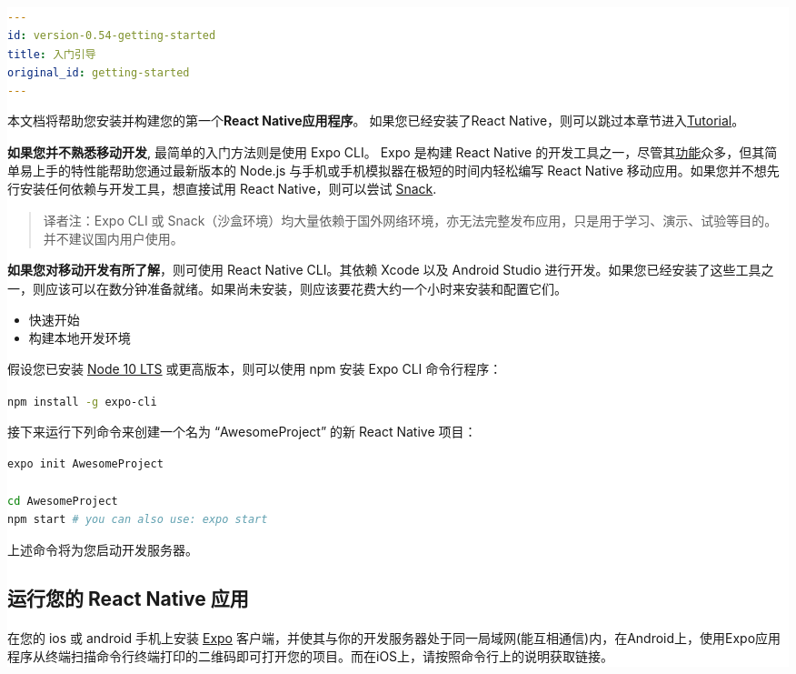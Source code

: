 ```yaml
---
id: version-0.54-getting-started
title: 入门引导
original_id: getting-started
---
```


本文档将帮助您安装并构建您的第一个<strong>React Native应用程序</strong>。 如果您已经安装了React Native，则可以跳过本章节进入[Tutorial](tutorial.md)。

<strong>如果您并不熟悉移动开发</strong>, 最简单的入门方法则是使用 Expo CLI。 Expo 是构建 React Native 的开发工具之一，尽管其[功能](https://expo.io/features)众多，但其简单易上手的特性能帮助您通过最新版本的 Node.js 与手机或手机模拟器在极短的时间内轻松编写 React Native 移动应用。如果您并不想先行安装任何依赖与开发工具，想直接试用 React Native，则可以尝试 [Snack](https://snack.expo.io/).

> 译者注：Expo CLI 或 Snack（沙盒环境）均大量依赖于国外网络环境，亦无法完整发布应用，只是用于学习、演示、试验等目的。并不建议国内用户使用。

<strong>如果您对移动开发有所了解</strong>，则可使用 React Native CLI。其依赖 Xcode 以及 Android Studio 进行开发。如果您已经安装了这些工具之一，则应该可以在数分钟准备就绪。如果尚未安装，则应该要花费大约一个小时来安装和配置它们。

<div class="toggler">
  <ul role="tablist" id="toggle-guide">
    <li id="quickstart" class="button-quickstart" aria-selected="false" role="tab" tabindex="0" aria-controls="quickstarttab" onclick="displayTab('guide', 'quickstart')">
      快速开始
    </li>
    <li id="native" class="button-native" aria-selected="false" role="tab" tabindex="0" aria-controls="nativetab" onclick="displayTab('guide', 'native')">
      构建本地开发环境
    </li>
  </ul>
</div>

<block class="quickstart mac windows linux ios android" />

假设您已安装 [Node 10 LTS](https://nodejs.org/en/download/) 或更高版本，则可以使用 npm 安装 Expo CLI 命令行程序：

```sh
npm install -g expo-cli
```

接下来运行下列命令来创建一个名为 “AwesomeProject” 的新 React Native 项目：

```sh
expo init AwesomeProject

cd AwesomeProject
npm start # you can also use: expo start
```

上述命令将为您启动开发服务器。

<h2>运行您的 React Native 应用</h2>

在您的 ios 或 android 手机上安装 [Expo](https://expo.io) 客户端，并使其与你的开发服务器处于同一局域网(能互相通信)内，在Android上，使用Expo应用程序从终端扫描命令行终端打印的二维码即可打开您的项目。而在iOS上，请按照命令行上的说明获取链接。

